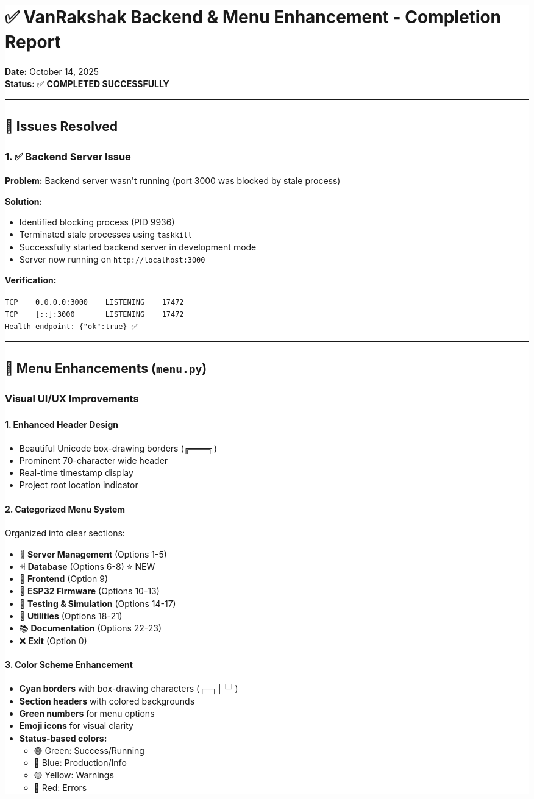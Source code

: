 # ✅ VanRakshak Backend & Menu Enhancement - Completion Report

**Date:** October 14, 2025  
**Status:** ✅ **COMPLETED SUCCESSFULLY**

---

## 🎯 Issues Resolved

### 1. ✅ Backend Server Issue
**Problem:** Backend server wasn't running (port 3000 was blocked by stale process)

**Solution:**
- Identified blocking process (PID 9936)
- Terminated stale processes using `taskkill`
- Successfully started backend server in development mode
- Server now running on `http://localhost:3000`

**Verification:**
```
TCP    0.0.0.0:3000    LISTENING    17472
TCP    [::]:3000       LISTENING    17472
Health endpoint: {"ok":true} ✅
```

---

## 🎨 Menu Enhancements (`menu.py`)

### Visual UI/UX Improvements

#### 1. **Enhanced Header Design**
- Beautiful Unicode box-drawing borders (╔═══╗)
- Prominent 70-character wide header
- Real-time timestamp display
- Project root location indicator

#### 2. **Categorized Menu System**
Organized into clear sections:
- 🚀 **Server Management** (Options 1-5)
- 🗄️ **Database** (Options 6-8) ⭐ NEW
- 🎨 **Frontend** (Option 9)
- 📡 **ESP32 Firmware** (Options 10-13)
- 🧪 **Testing & Simulation** (Options 14-17)
- 🔧 **Utilities** (Options 18-21)
- 📚 **Documentation** (Options 22-23)
- ❌ **Exit** (Option 0)

#### 3. **Color Scheme Enhancement**
- **Cyan borders** with box-drawing characters (┌─┐│└┘)
- **Section headers** with colored backgrounds
- **Green numbers** for menu options
- **Emoji icons** for visual clarity
- **Status-based colors:**
  - 🟢 Green: Success/Running
  - 🔵 Blue: Production/Info
  - 🟡 Yellow: Warnings
  - 🔴 Red: Errors
